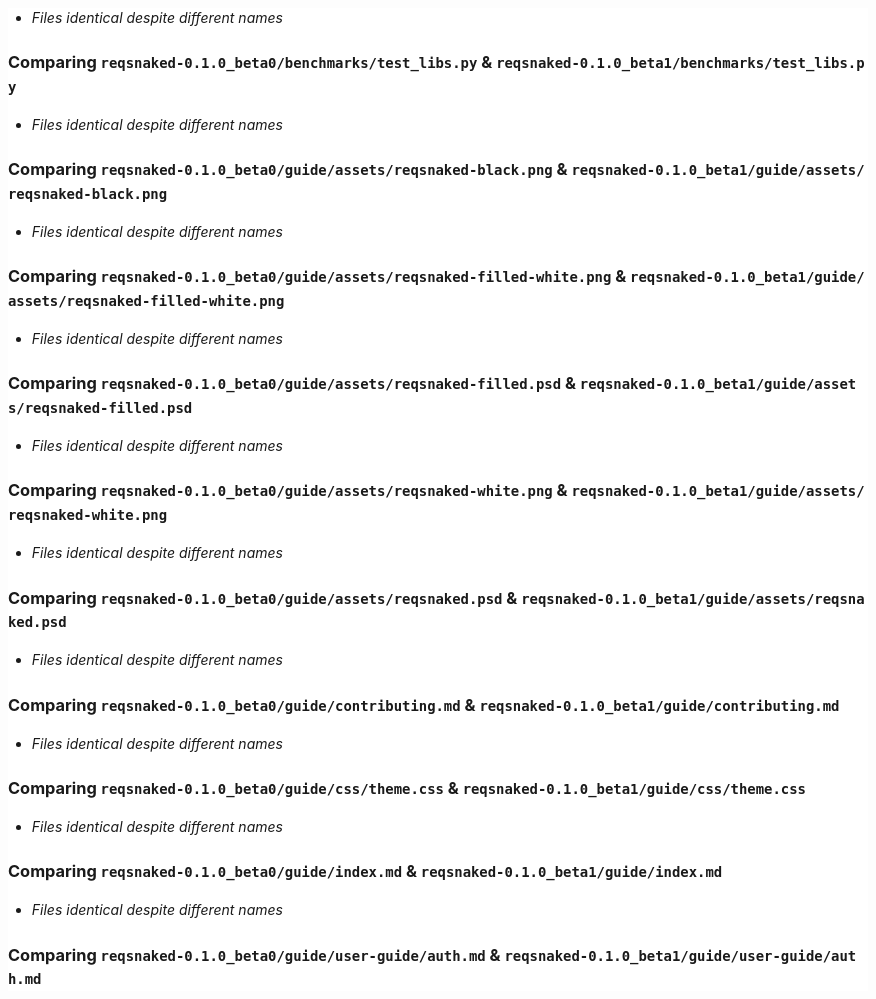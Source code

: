  * *Files identical despite different names*

### Comparing `reqsnaked-0.1.0_beta0/benchmarks/test_libs.py` & `reqsnaked-0.1.0_beta1/benchmarks/test_libs.py`

 * *Files identical despite different names*

### Comparing `reqsnaked-0.1.0_beta0/guide/assets/reqsnaked-black.png` & `reqsnaked-0.1.0_beta1/guide/assets/reqsnaked-black.png`

 * *Files identical despite different names*

### Comparing `reqsnaked-0.1.0_beta0/guide/assets/reqsnaked-filled-white.png` & `reqsnaked-0.1.0_beta1/guide/assets/reqsnaked-filled-white.png`

 * *Files identical despite different names*

### Comparing `reqsnaked-0.1.0_beta0/guide/assets/reqsnaked-filled.psd` & `reqsnaked-0.1.0_beta1/guide/assets/reqsnaked-filled.psd`

 * *Files identical despite different names*

### Comparing `reqsnaked-0.1.0_beta0/guide/assets/reqsnaked-white.png` & `reqsnaked-0.1.0_beta1/guide/assets/reqsnaked-white.png`

 * *Files identical despite different names*

### Comparing `reqsnaked-0.1.0_beta0/guide/assets/reqsnaked.psd` & `reqsnaked-0.1.0_beta1/guide/assets/reqsnaked.psd`

 * *Files identical despite different names*

### Comparing `reqsnaked-0.1.0_beta0/guide/contributing.md` & `reqsnaked-0.1.0_beta1/guide/contributing.md`

 * *Files identical despite different names*

### Comparing `reqsnaked-0.1.0_beta0/guide/css/theme.css` & `reqsnaked-0.1.0_beta1/guide/css/theme.css`

 * *Files identical despite different names*

### Comparing `reqsnaked-0.1.0_beta0/guide/index.md` & `reqsnaked-0.1.0_beta1/guide/index.md`

 * *Files identical despite different names*

### Comparing `reqsnaked-0.1.0_beta0/guide/user-guide/auth.md` & `reqsnaked-0.1.0_beta1/guide/user-guide/auth.md`
